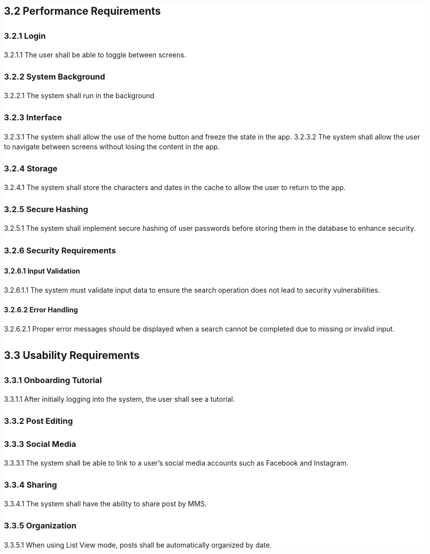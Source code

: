 ## 3.2 Performance Requirements

### 3.2.1 Login
3.2.1.1 The user shall be able to toggle between screens. 

### 3.2.2 System Background
3.2.2.1 The system shall run in the background 

### 3.2.3 Interface
3.2.3.1 The system shall allow the use of the home button and freeze the state in the app. 
3.2.3.2 The system shall allow the user to navigate between screens without losing the content in the app. 

### 3.2.4 Storage
3.2.4.1 The system shall store the characters and dates in the cache to allow the user to return to the app. 

### 3.2.5 Secure Hashing 
3.2.5.1 The system shall implement secure hashing of user passwords before storing them in the database to enhance security.

### 3.2.6 Security Requirements
#### 3.2.6.1 Input Validation
3.2.6.1.1 The system must validate input data to ensure the search operation does not lead to security vulnerabilities.

#### 3.2.6.2 Error Handling 
3.2.6.2.1 Proper error messages should be displayed when a search cannot be completed due to missing or invalid input. 

## 3.3 Usability Requirements

### 3.3.1 Onboarding Tutorial
3.3.1.1 After initially logging into the system, the user shall see a tutorial. 

### 3.3.2 Post Editing

### 3.3.3 Social Media
3.3.3.1 The system shall be able to link to a user’s social media accounts such as Facebook and Instagram. 

### 3.3.4 Sharing
3.3.4.1 The system shall have the ability to share post by MMS. 

### 3.3.5 Organization
3.3.5.1 When using List View mode, posts shall be automatically organized by date. 
